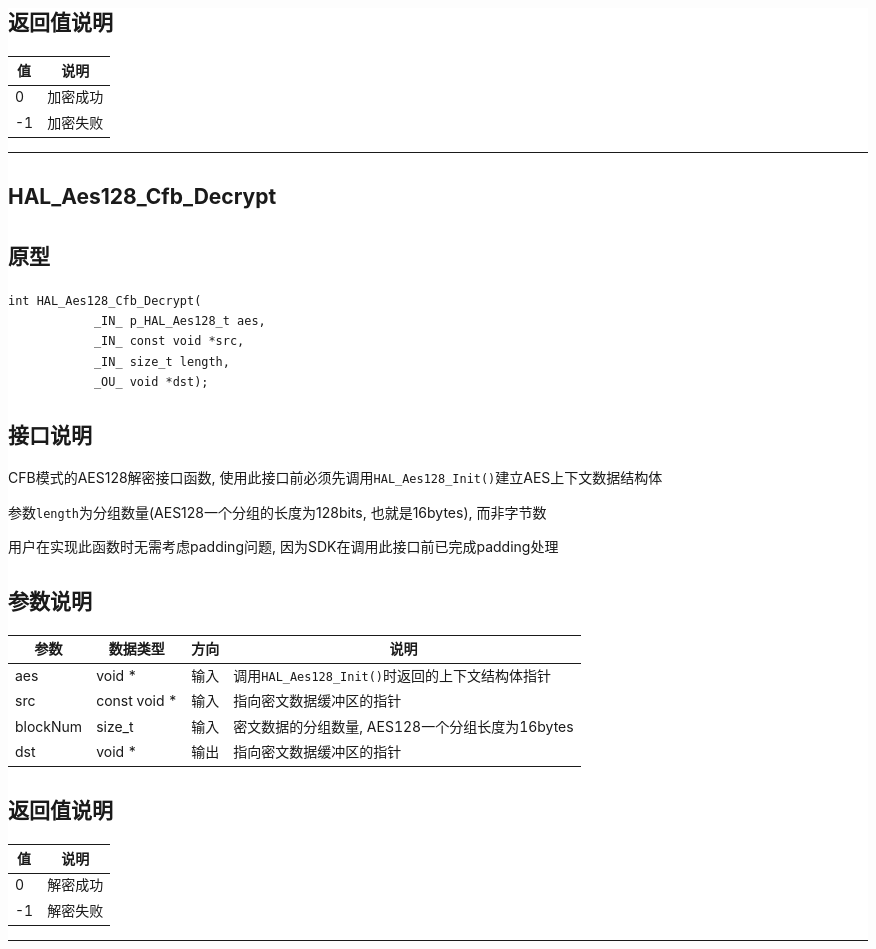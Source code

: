 返回值说明
---
| 值  | 说明
|-----|-------------
| 0   | 加密成功
| -1  | 加密失败

-----

## <a name="HAL_Aes128_Cfb_Decrypt">HAL_Aes128_Cfb_Decrypt</a>

原型
---
```
int HAL_Aes128_Cfb_Decrypt(
            _IN_ p_HAL_Aes128_t aes,
            _IN_ const void *src,
            _IN_ size_t length,
            _OU_ void *dst);
```

接口说明
---
CFB模式的AES128解密接口函数, 使用此接口前必须先调用`HAL_Aes128_Init()`建立AES上下文数据结构体

参数`length`为分组数量(AES128一个分组的长度为128bits, 也就是16bytes), 而非字节数

用户在实现此函数时无需考虑padding问题, 因为SDK在调用此接口前已完成padding处理

参数说明
---
| 参数        | 数据类型        | 方向    | 说明
|-------------|-----------------|---------|-----------------------------------------------------
| aes         | void *          | 输入    | 调用`HAL_Aes128_Init()`时返回的上下文结构体指针
| src         | const void *    | 输入    | 指向密文数据缓冲区的指针
| blockNum    | size_t          | 输入    | 密文数据的分组数量, AES128一个分组长度为16bytes
| dst         | void *          | 输出    | 指向密文数据缓冲区的指针

返回值说明
---
| 值  | 说明
|-----|-------------
| 0   | 解密成功
| -1  | 解密失败

-----
